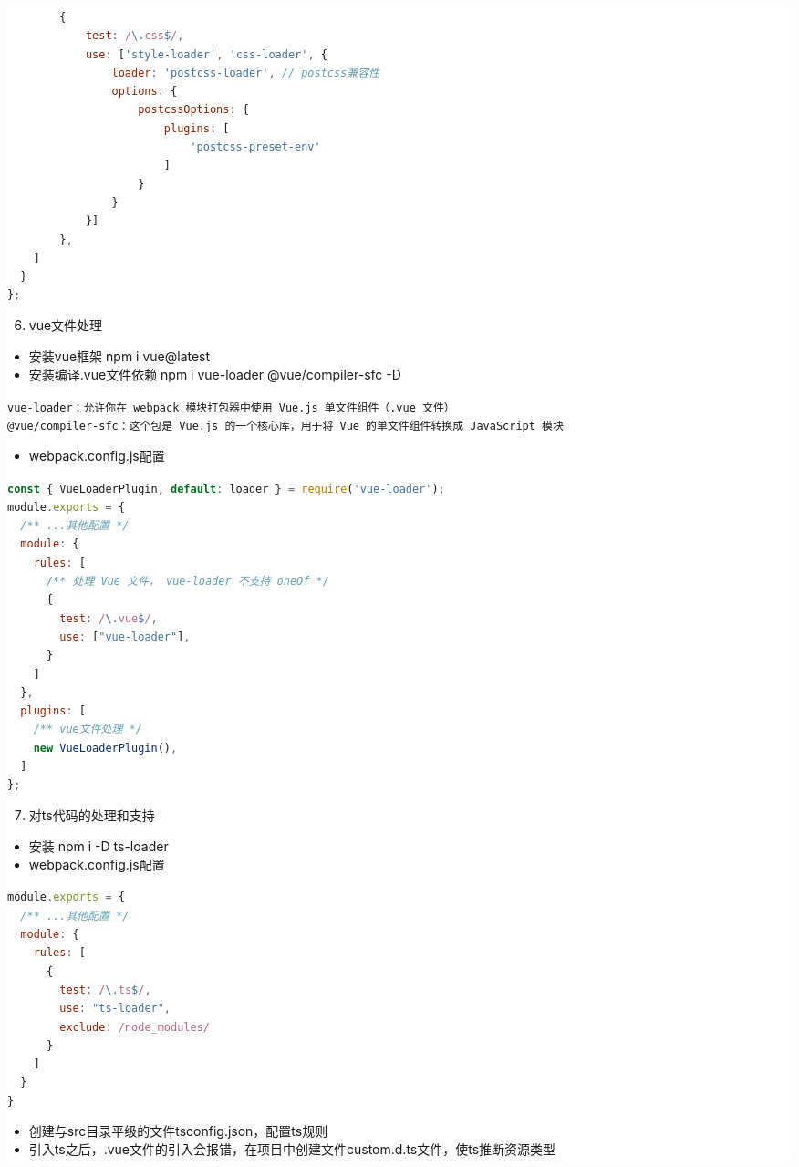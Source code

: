 ```js
        {
            test: /\.css$/,
            use: ['style-loader', 'css-loader', {
                loader: 'postcss-loader', // postcss兼容性
                options: {
                    postcssOptions: {
                        plugins: [
                            'postcss-preset-env'
                        ]
                    }
                }
            }]
        },
    ]
  }
};
```
6. vue文件处理
- 安装vue框架 npm i vue@latest
- 安装编译.vue文件依赖 npm i vue-loader @vue/compiler-sfc -D
```
vue-loader：允许你在 webpack 模块打包器中使用 Vue.js 单文件组件（.vue 文件）
@vue/compiler-sfc：这个包是 Vue.js 的一个核心库，用于将 Vue 的单文件组件转换成 JavaScript 模块
```
- webpack.config.js配置
```js
const { VueLoaderPlugin, default: loader } = require('vue-loader');
module.exports = {
  /** ...其他配置 */
  module: {
    rules: [
      /** 处理 Vue 文件， vue-loader 不支持 oneOf */
      {
        test: /\.vue$/,
        use: ["vue-loader"],
      }
    ]
  },
  plugins: [
    /** vue文件处理 */
    new VueLoaderPlugin(),
  ]
};
```
7. 对ts代码的处理和支持
- 安装 npm i -D ts-loader
- webpack.config.js配置
```js
module.exports = {
  /** ...其他配置 */
  module: {
    rules: [
      {
        test: /\.ts$/,
        use: "ts-loader",
        exclude: /node_modules/
      }
    ]
  }
}
```
- 创建与src目录平级的文件tsconfig.json，配置ts规则
- 引入ts之后，.vue文件的引入会报错，在项目中创建文件custom.d.ts文件，使ts推断资源类型
```js
```